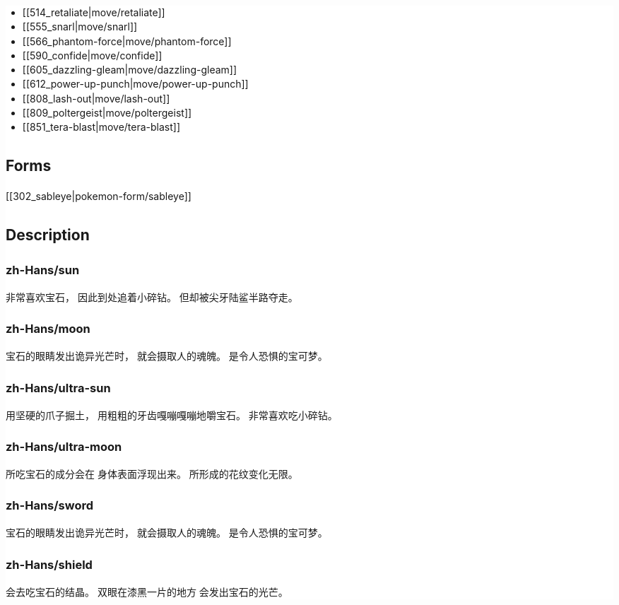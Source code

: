 - [[514_retaliate|move/retaliate]]
- [[555_snarl|move/snarl]]
- [[566_phantom-force|move/phantom-force]]
- [[590_confide|move/confide]]
- [[605_dazzling-gleam|move/dazzling-gleam]]
- [[612_power-up-punch|move/power-up-punch]]
- [[808_lash-out|move/lash-out]]
- [[809_poltergeist|move/poltergeist]]
- [[851_tera-blast|move/tera-blast]]

## Forms



[[302_sableye|pokemon-form/sableye]]

## Description

### zh-Hans/sun

非常喜欢宝石，
因此到处追着小碎钻。
但却被尖牙陆鲨半路夺走。

### zh-Hans/moon

宝石的眼睛发出诡异光芒时，
就会摄取人的魂魄。
是令人恐惧的宝可梦。

### zh-Hans/ultra-sun

用坚硬的爪子掘土，
用粗粗的牙齿嘎嘣嘎嘣地嚼宝石。
非常喜欢吃小碎钻。

### zh-Hans/ultra-moon

所吃宝石的成分会在
身体表面浮现出来。
所形成的花纹变化无限。

### zh-Hans/sword

宝石的眼睛发出诡异光芒时，
就会摄取人的魂魄。
是令人恐惧的宝可梦。

### zh-Hans/shield

会去吃宝石的结晶。
双眼在漆黑一片的地方
会发出宝石的光芒。

